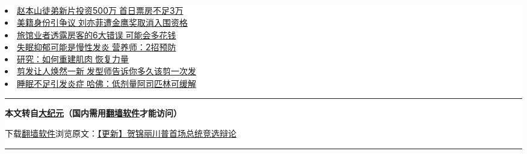 <li><a href="https://github.com/1992513/djy/blob/master/gb/24/9/9/n14327274.md#1">赵本山徒弟新片投资500万 首日票房不足3万</a></li>
<li><a href="https://github.com/1992513/djy/blob/master/gb/24/9/10/n14327835.md#1">美籍身份引争议 刘亦菲遭金鹰奖取消入围资格</a></li>
<li><a href="https://github.com/1992513/djy/blob/master/gb/24/9/8/n14326296.md#1">旅馆业者透露房客的6大错误 可能会多花钱</a></li>
<li><a href="https://github.com/1992513/djy/blob/master/gb/24/6/12/n14269272.md#1">失眠抑郁可能是慢性发炎 营养师：2招预防</a></li>
<li><a href="https://github.com/1992513/djy/blob/master/gb/24/9/6/n14325587.md#1">研究：如何重建肌肉 恢复力量</a></li>
<li><a href="https://github.com/1992513/djy/blob/master/gb/24/9/9/n14326686.md#1">剪发让人焕然一新 发型师告诉你多久该剪一次发</a></li>
<li><a href="https://github.com/1992513/djy/blob/master/gb/24/6/28/n14278978.md#1">睡眠不足引发炎症 哈佛：低剂量阿司匹林可缓解</a></li>
<hr>
<strong>本文转自<a href="https://www.epochtimes.com">大纪元</a>（国内需用<a href="https://github.com/1992513/www/blob/master/README.md#8">翻墙软件</a>才能访问）</strong><p>下载<a href="https://github.com/1992513/www/blob/master/README.md#8">翻墙软件</a>浏览原文：<a href="https://www.epochtimes.com/gb/24/9/10/n14327865.htm">【更新】贺锦丽川普首场总统竞选辩论</a></p><hr>
